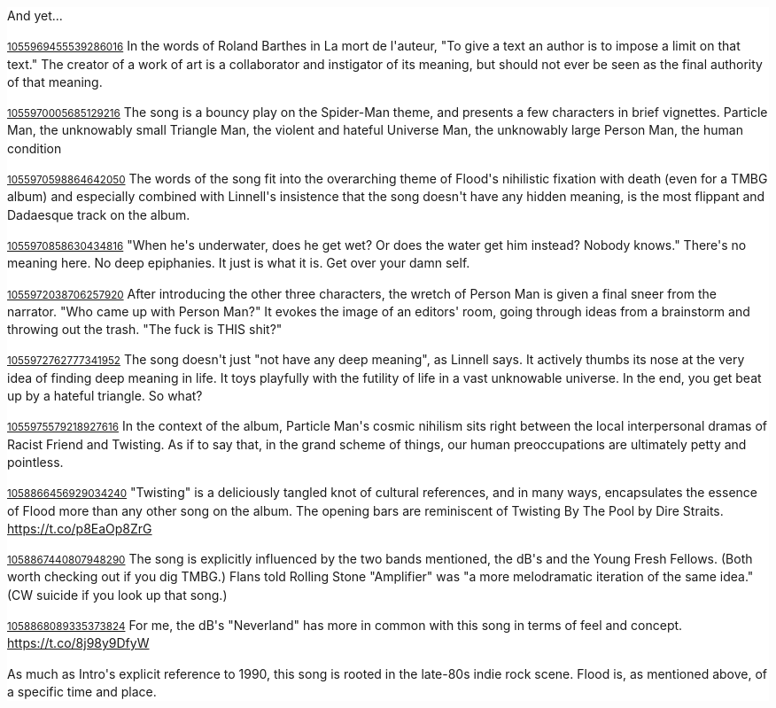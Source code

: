 And yet...

<small>[1055969455539286016](https://twitter.com/izs/status/1055969455539286016)</small>
In the words of Roland Barthes in La mort de l'auteur, "To give a text an author is to impose a limit on that text." The creator of a work of art is a collaborator and instigator of its meaning, but should not ever be seen as the final authority of that meaning.

<small>[1055970005685129216](https://twitter.com/izs/status/1055970005685129216)</small>
The song is a bouncy play on the Spider-Man theme, and presents a few characters in brief vignettes.
Particle Man, the unknowably small
Triangle Man, the violent and hateful
Universe Man, the unknowably large
Person Man, the human condition

<small>[1055970598864642050](https://twitter.com/izs/status/1055970598864642050)</small>
The words of the song fit into the overarching theme of Flood's nihilistic fixation with death (even for a TMBG album) and especially combined with Linnell's insistence that the song doesn't have any hidden meaning, is the most flippant and Dadaesque track on the album.

<small>[1055970858630434816](https://twitter.com/izs/status/1055970858630434816)</small>
"When he's underwater, does he get wet? Or does the water get him instead? Nobody knows." There's no meaning here. No deep epiphanies. It just is what it is. Get over your damn self.

<small>[1055972038706257920](https://twitter.com/izs/status/1055972038706257920)</small>
After introducing the other three characters, the wretch of Person Man is given a final sneer from the narrator. "Who came up with Person Man?" It evokes the image of an editors' room, going through ideas from a brainstorm and throwing out the trash. "The fuck is THIS shit?"

<small>[1055972762777341952](https://twitter.com/izs/status/1055972762777341952)</small>
The song doesn't just "not have any deep meaning", as Linnell says. It actively thumbs its nose at the very idea of finding deep meaning in life. It toys playfully with the futility of life in a vast unknowable universe. In the end, you get beat up by a hateful triangle. So what?

<small>[1055975579218927616](https://twitter.com/izs/status/1055975579218927616)</small>
In the context of the album, Particle Man's cosmic nihilism sits right between the local interpersonal dramas of Racist Friend and Twisting. As if to say that, in the grand scheme of things, our human preoccupations are ultimately petty and pointless.

<small>[1058866456929034240](https://twitter.com/izs/status/1058866456929034240)</small>
"Twisting" is a deliciously tangled knot of cultural references, and in many ways, encapsulates the essence of Flood more than any other song on the album.
The opening bars are reminiscent of Twisting By The Pool by Dire Straits. https://t.co/p8EaOp8ZrG

<small>[1058867440807948290](https://twitter.com/izs/status/1058867440807948290)</small>
The song is explicitly influenced by the two bands mentioned, the dB's and the Young Fresh Fellows. (Both worth checking out if you dig TMBG.) Flans told Rolling Stone "Amplifier" was "a more melodramatic iteration of the same idea." (CW suicide if you look up that song.)

<small>[1058868089335373824](https://twitter.com/izs/status/1058868089335373824)</small>
For me, the dB's "Neverland" has more in common with this song in terms of feel and concept. https://t.co/8j98y9DfyW

As much as Intro's explicit reference to 1990, this song is rooted in the late-80s indie rock scene. Flood is, as mentioned above, of a specific time and place.
